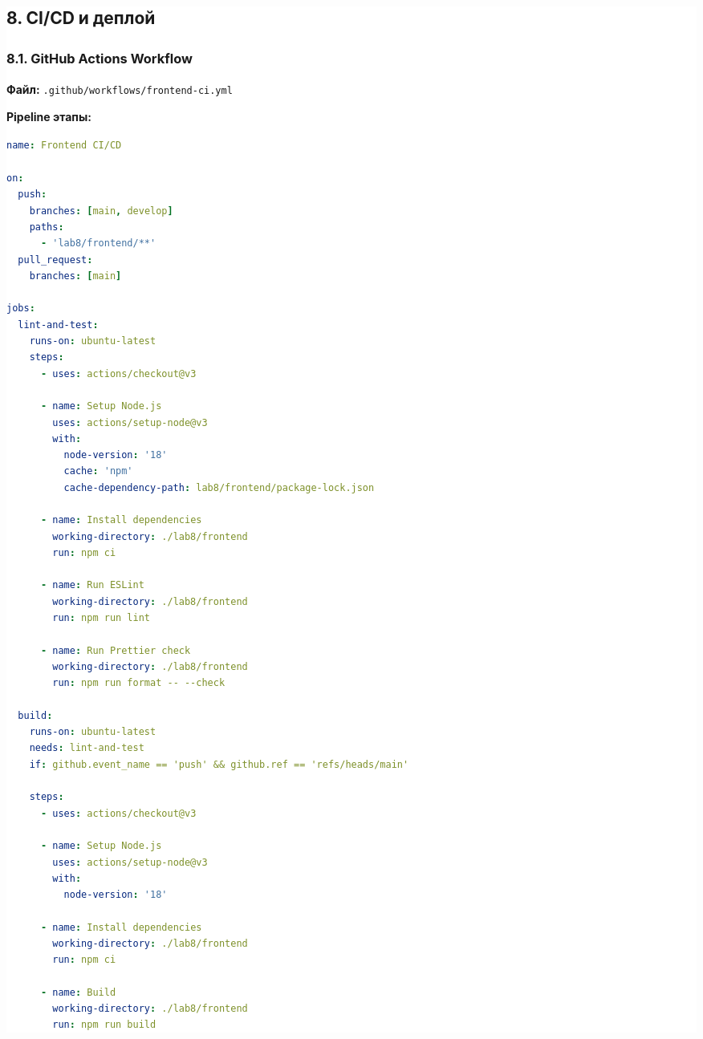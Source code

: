 ## 8. CI/CD и деплой

### 8.1. GitHub Actions Workflow

**Файл:** `.github/workflows/frontend-ci.yml`

**Pipeline этапы:**
```yaml
name: Frontend CI/CD

on:
  push:
    branches: [main, develop]
    paths:
      - 'lab8/frontend/**'
  pull_request:
    branches: [main]

jobs:
  lint-and-test:
    runs-on: ubuntu-latest
    steps:
      - uses: actions/checkout@v3
      
      - name: Setup Node.js
        uses: actions/setup-node@v3
        with:
          node-version: '18'
          cache: 'npm'
          cache-dependency-path: lab8/frontend/package-lock.json
      
      - name: Install dependencies
        working-directory: ./lab8/frontend
        run: npm ci
      
      - name: Run ESLint
        working-directory: ./lab8/frontend
        run: npm run lint
      
      - name: Run Prettier check
        working-directory: ./lab8/frontend
        run: npm run format -- --check
  
  build:
    runs-on: ubuntu-latest
    needs: lint-and-test
    if: github.event_name == 'push' && github.ref == 'refs/heads/main'
    
    steps:
      - uses: actions/checkout@v3
      
      - name: Setup Node.js
        uses: actions/setup-node@v3
        with:
          node-version: '18'
      
      - name: Install dependencies
        working-directory: ./lab8/frontend
        run: npm ci
      
      - name: Build
        working-directory: ./lab8/frontend
        run: npm run build
```